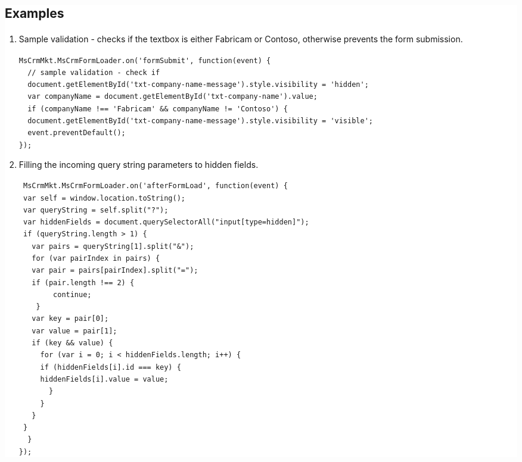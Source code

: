 ## Examples 

1. Sample validation - checks if the textbox is either Fabricam or Contoso, otherwise prevents the form submission.

    ```JS
    MsCrmMkt.MsCrmFormLoader.on('formSubmit', function(event) {
      // sample validation - check if 
      document.getElementById('txt-company-name-message').style.visibility = 'hidden';
      var companyName = document.getElementById('txt-company-name').value;
      if (companyName !== 'Fabricam' && companyName != 'Contoso') {
      document.getElementById('txt-company-name-message').style.visibility = 'visible';
      event.preventDefault();
    });
   ```

2. Filling the incoming query string parameters to hidden fields.

    ```JS
     MsCrmMkt.MsCrmFormLoader.on('afterFormLoad', function(event) {
     var self = window.location.toString();
     var queryString = self.split("?");
     var hiddenFields = document.querySelectorAll("input[type=hidden]");
     if (queryString.length > 1) {
       var pairs = queryString[1].split("&");
       for (var pairIndex in pairs) {
       var pair = pairs[pairIndex].split("=");
       if (pair.length !== 2) {
            continue;
        }
       var key = pair[0];
       var value = pair[1];
       if (key && value) {
         for (var i = 0; i < hiddenFields.length; i++) {
         if (hiddenFields[i].id === key) {
         hiddenFields[i].value = value;
           }
         }
       }
     }
      }
    });
    ```
